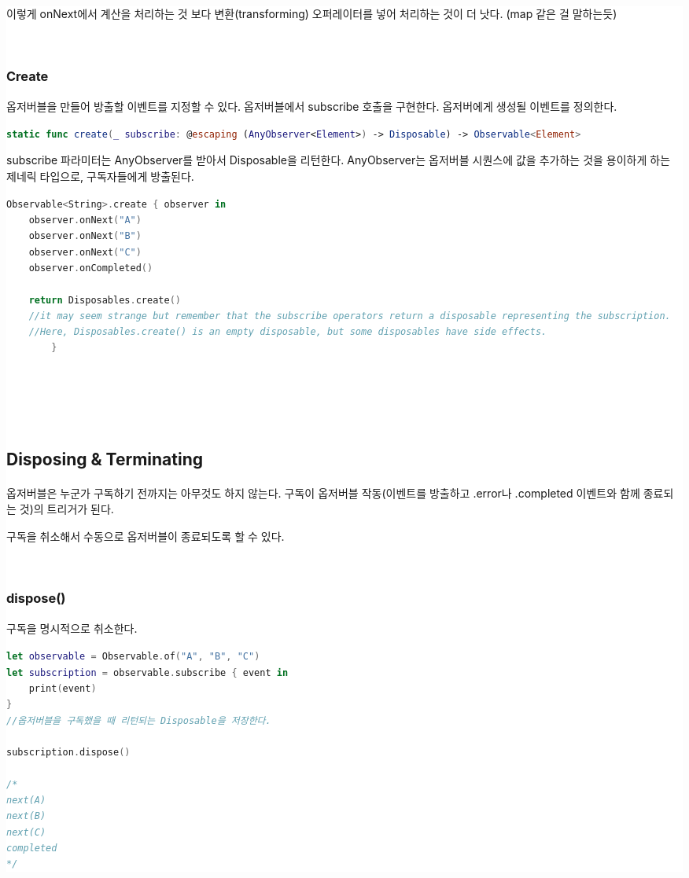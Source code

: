 이렇게 onNext에서 계산을 처리하는 것 보다 변환(transforming) 오퍼레이터를 넣어 처리하는 것이 더 낫다. (map 같은 걸 말하는듯)

<br />

### Create

옵저버블을 만들어 방출할 이벤트를 지정할 수 있다. 옵저버블에서 subscribe 호출을 구현한다. 옵저버에게 생성될 이벤트를 정의한다.

```swift
static func create(_ subscribe: @escaping (AnyObserver<Element>) -> Disposable) -> Observable<Element>
```

subscribe 파라미터는 AnyObserver를 받아서 Disposable을 리턴한다. AnyObserver는 옵저버블 시퀀스에 값을 추가하는 것을 용이하게 하는 제네릭 타입으로, 구독자들에게 방출된다.

```swift
Observable<String>.create { observer in
    observer.onNext("A")
    observer.onNext("B")
    observer.onNext("C")
    observer.onCompleted()
    
    return Disposables.create()
    //it may seem strange but remember that the subscribe operators return a disposable representing the subscription.
    //Here, Disposables.create() is an empty disposable, but some disposables have side effects.
		}
```

<br /><br />

<br />

## Disposing & Terminating

옵저버블은 누군가 구독하기 전까지는 아무것도 하지 않는다. 구독이 옵저버블 작동(이벤트를 방출하고 .error나 .completed 이벤트와 함께 종료되는 것)의 트리거가 된다.

구독을 취소해서 수동으로 옵저버블이 종료되도록 할 수 있다.

<br />

### dispose()

구독을 명시적으로 취소한다.

```swift
let observable = Observable.of("A", "B", "C")
let subscription = observable.subscribe { event in
    print(event)
}
//옵저버블을 구독했을 때 리턴되는 Disposable을 저장한다.

subscription.dispose()

/*
next(A)
next(B)
next(C)
completed
*/
```
